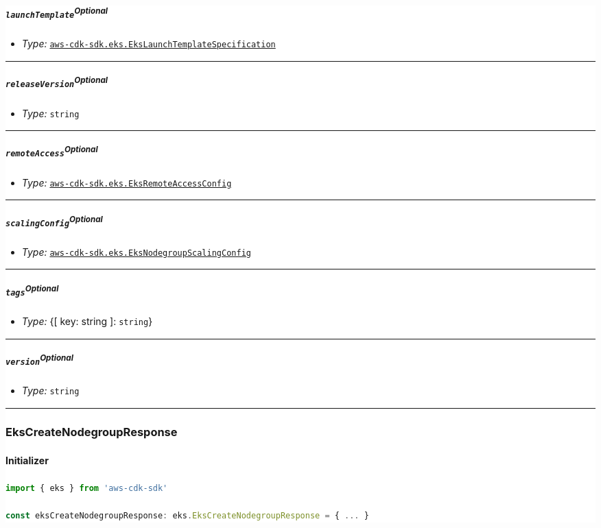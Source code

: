 ##### `launchTemplate`<sup>Optional</sup> <a name="aws-cdk-sdk.eks.EksCreateNodegroupRequest.property.launchTemplate"></a>

- *Type:* [`aws-cdk-sdk.eks.EksLaunchTemplateSpecification`](#aws-cdk-sdk.eks.EksLaunchTemplateSpecification)

---

##### `releaseVersion`<sup>Optional</sup> <a name="aws-cdk-sdk.eks.EksCreateNodegroupRequest.property.releaseVersion"></a>

- *Type:* `string`

---

##### `remoteAccess`<sup>Optional</sup> <a name="aws-cdk-sdk.eks.EksCreateNodegroupRequest.property.remoteAccess"></a>

- *Type:* [`aws-cdk-sdk.eks.EksRemoteAccessConfig`](#aws-cdk-sdk.eks.EksRemoteAccessConfig)

---

##### `scalingConfig`<sup>Optional</sup> <a name="aws-cdk-sdk.eks.EksCreateNodegroupRequest.property.scalingConfig"></a>

- *Type:* [`aws-cdk-sdk.eks.EksNodegroupScalingConfig`](#aws-cdk-sdk.eks.EksNodegroupScalingConfig)

---

##### `tags`<sup>Optional</sup> <a name="aws-cdk-sdk.eks.EksCreateNodegroupRequest.property.tags"></a>

- *Type:* {[ key: string ]: `string`}

---

##### `version`<sup>Optional</sup> <a name="aws-cdk-sdk.eks.EksCreateNodegroupRequest.property.version"></a>

- *Type:* `string`

---

### EksCreateNodegroupResponse <a name="aws-cdk-sdk.eks.EksCreateNodegroupResponse"></a>

#### Initializer <a name="[object Object].Initializer"></a>

```typescript
import { eks } from 'aws-cdk-sdk'

const eksCreateNodegroupResponse: eks.EksCreateNodegroupResponse = { ... }
```
